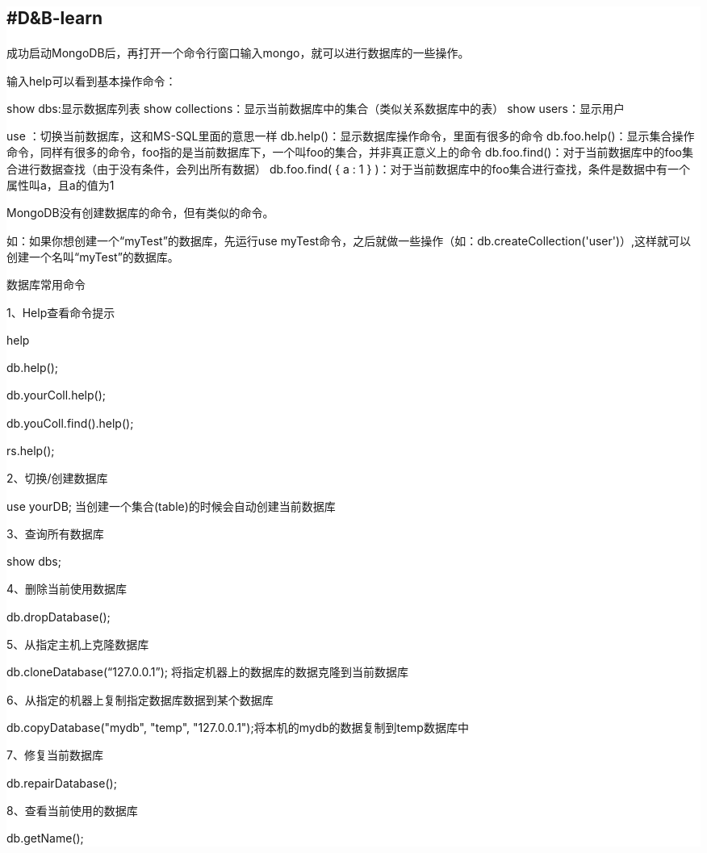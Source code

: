 #D&B-learn
---

成功启动MongoDB后，再打开一个命令行窗口输入mongo，就可以进行数据库的一些操作。

输入help可以看到基本操作命令：

show dbs:显示数据库列表 
show collections：显示当前数据库中的集合（类似关系数据库中的表） 
show users：显示用户

use <db name>：切换当前数据库，这和MS-SQL里面的意思一样 
db.help()：显示数据库操作命令，里面有很多的命令 
db.foo.help()：显示集合操作命令，同样有很多的命令，foo指的是当前数据库下，一个叫foo的集合，并非真正意义上的命令 
db.foo.find()：对于当前数据库中的foo集合进行数据查找（由于没有条件，会列出所有数据） 
db.foo.find( { a : 1 } )：对于当前数据库中的foo集合进行查找，条件是数据中有一个属性叫a，且a的值为1

MongoDB没有创建数据库的命令，但有类似的命令。

如：如果你想创建一个“myTest”的数据库，先运行use myTest命令，之后就做一些操作（如：db.createCollection('user')）,这样就可以创建一个名叫“myTest”的数据库。

数据库常用命令

1、Help查看命令提示

 help

  db.help();

  db.yourColl.help();

  db.youColl.find().help();

  rs.help();

2、切换/创建数据库

 use yourDB;  当创建一个集合(table)的时候会自动创建当前数据库

3、查询所有数据库

 show dbs;

4、删除当前使用数据库

 db.dropDatabase();

5、从指定主机上克隆数据库

 db.cloneDatabase(“127.0.0.1”); 将指定机器上的数据库的数据克隆到当前数据库

6、从指定的机器上复制指定数据库数据到某个数据库

 db.copyDatabase("mydb", "temp", "127.0.0.1");将本机的mydb的数据复制到temp数据库中

7、修复当前数据库

 db.repairDatabase();

8、查看当前使用的数据库

 db.getName();
